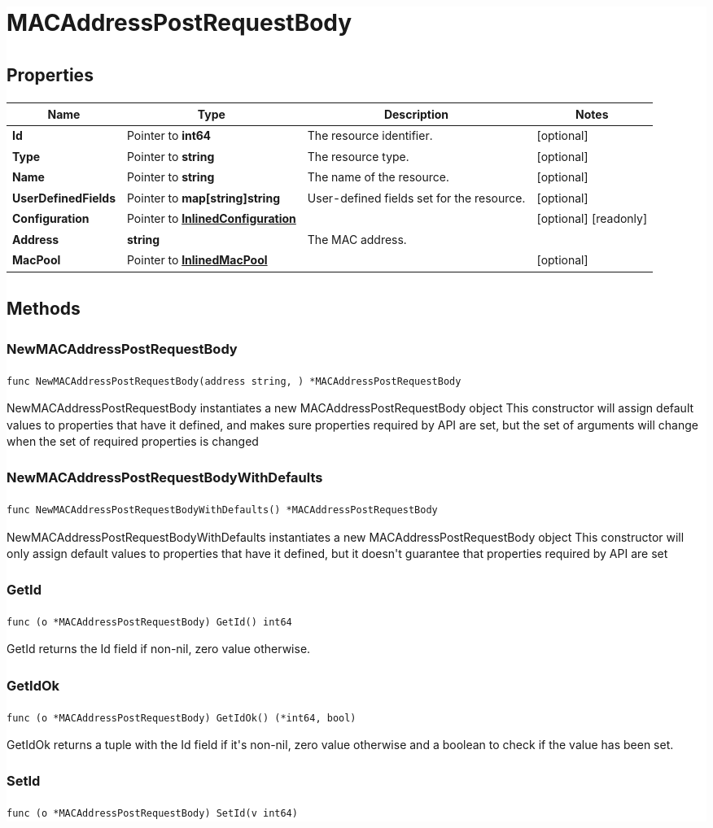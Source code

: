 # MACAddressPostRequestBody

## Properties

Name | Type | Description | Notes
------------ | ------------- | ------------- | -------------
**Id** | Pointer to **int64** | The resource identifier. | [optional] 
**Type** | Pointer to **string** | The resource type. | [optional] 
**Name** | Pointer to **string** | The name of the resource. | [optional] 
**UserDefinedFields** | Pointer to **map[string]string** | User-defined fields set for the resource. | [optional] 
**Configuration** | Pointer to [**InlinedConfiguration**](InlinedConfiguration.md) |  | [optional] [readonly] 
**Address** | **string** | The MAC address. | 
**MacPool** | Pointer to [**InlinedMacPool**](InlinedMacPool.md) |  | [optional] 

## Methods

### NewMACAddressPostRequestBody

`func NewMACAddressPostRequestBody(address string, ) *MACAddressPostRequestBody`

NewMACAddressPostRequestBody instantiates a new MACAddressPostRequestBody object
This constructor will assign default values to properties that have it defined,
and makes sure properties required by API are set, but the set of arguments
will change when the set of required properties is changed

### NewMACAddressPostRequestBodyWithDefaults

`func NewMACAddressPostRequestBodyWithDefaults() *MACAddressPostRequestBody`

NewMACAddressPostRequestBodyWithDefaults instantiates a new MACAddressPostRequestBody object
This constructor will only assign default values to properties that have it defined,
but it doesn't guarantee that properties required by API are set

### GetId

`func (o *MACAddressPostRequestBody) GetId() int64`

GetId returns the Id field if non-nil, zero value otherwise.

### GetIdOk

`func (o *MACAddressPostRequestBody) GetIdOk() (*int64, bool)`

GetIdOk returns a tuple with the Id field if it's non-nil, zero value otherwise
and a boolean to check if the value has been set.

### SetId

`func (o *MACAddressPostRequestBody) SetId(v int64)`
